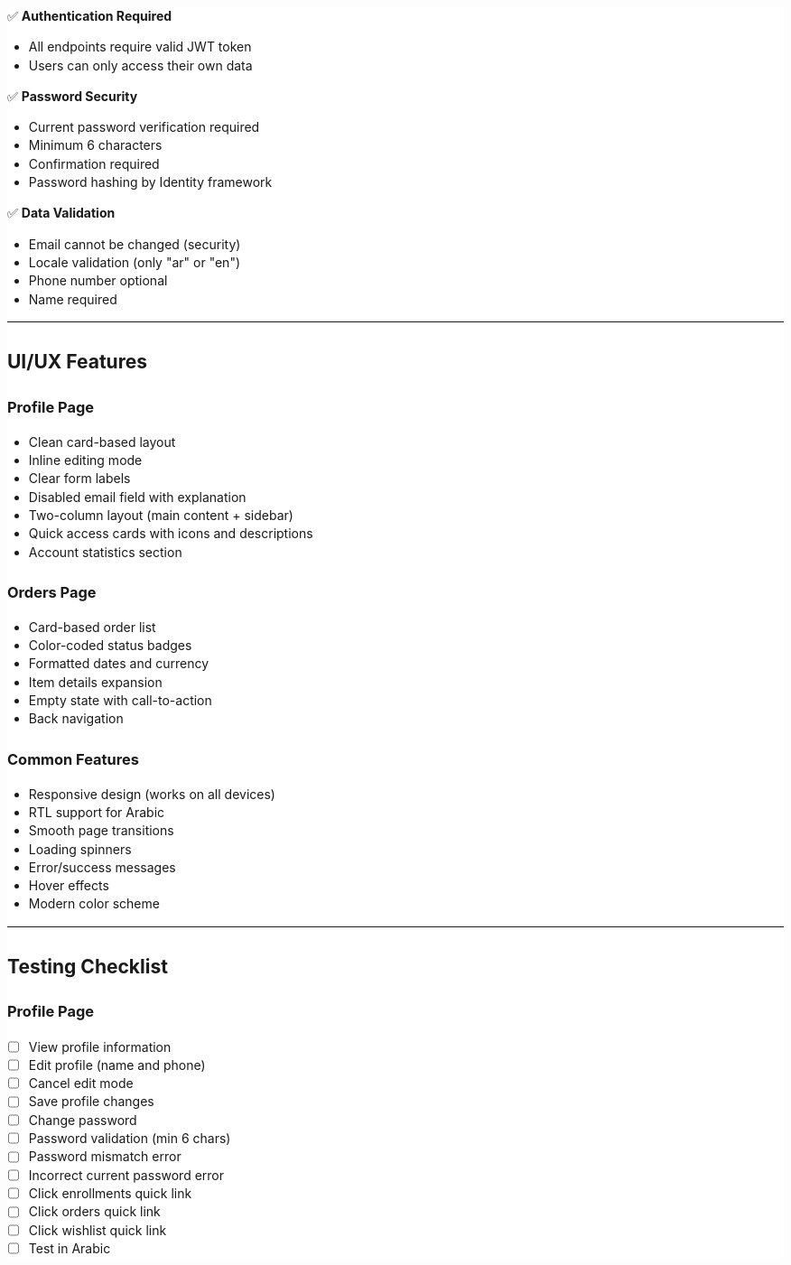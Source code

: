 ✅ **Authentication Required**
- All endpoints require valid JWT token
- Users can only access their own data

✅ **Password Security**
- Current password verification required
- Minimum 6 characters
- Confirmation required
- Password hashing by Identity framework

✅ **Data Validation**
- Email cannot be changed (security)
- Locale validation (only "ar" or "en")
- Phone number optional
- Name required

---

## **UI/UX Features**

### **Profile Page**
- Clean card-based layout
- Inline editing mode
- Clear form labels
- Disabled email field with explanation
- Two-column layout (main content + sidebar)
- Quick access cards with icons and descriptions
- Account statistics section

### **Orders Page**
- Card-based order list
- Color-coded status badges
- Formatted dates and currency
- Item details expansion
- Empty state with call-to-action
- Back navigation

### **Common Features**
- Responsive design (works on all devices)
- RTL support for Arabic
- Smooth page transitions
- Loading spinners
- Error/success messages
- Hover effects
- Modern color scheme

---

## **Testing Checklist**

### **Profile Page**
- [ ] View profile information
- [ ] Edit profile (name and phone)
- [ ] Cancel edit mode
- [ ] Save profile changes
- [ ] Change password
- [ ] Password validation (min 6 chars)
- [ ] Password mismatch error
- [ ] Incorrect current password error
- [ ] Click enrollments quick link
- [ ] Click orders quick link
- [ ] Click wishlist quick link
- [ ] Test in Arabic